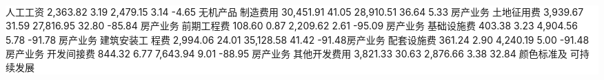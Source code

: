 人工工资
2,363.82
3.19
2,479.15
3.14
-4.65
无机产品
制造费用
30,451.91
41.05
28,910.51
36.64
5.33
房产业务
土地征用费
3,939.67
31.59
27,816.95
32.80
-85.84
房产业务
前期工程费
108.60
0.87
2,209.62
2.61
-95.09
房产业务
基础设施费
403.38
3.23
4,904.56
5.78
-91.78
房产业务
建筑安装工
程费
2,994.06
24.01
35,128.58
41.42
-91.48房产业务
配套设施费
361.24
2.90
4,240.19
5.00
-91.48
房产业务
开发间接费
844.32
6.77
7,643.94
9.01
-88.95
房产业务
其他开发费用
3,821.33
30.63
2,876.66
3.38
32.84
颜色标准及
可持续发展